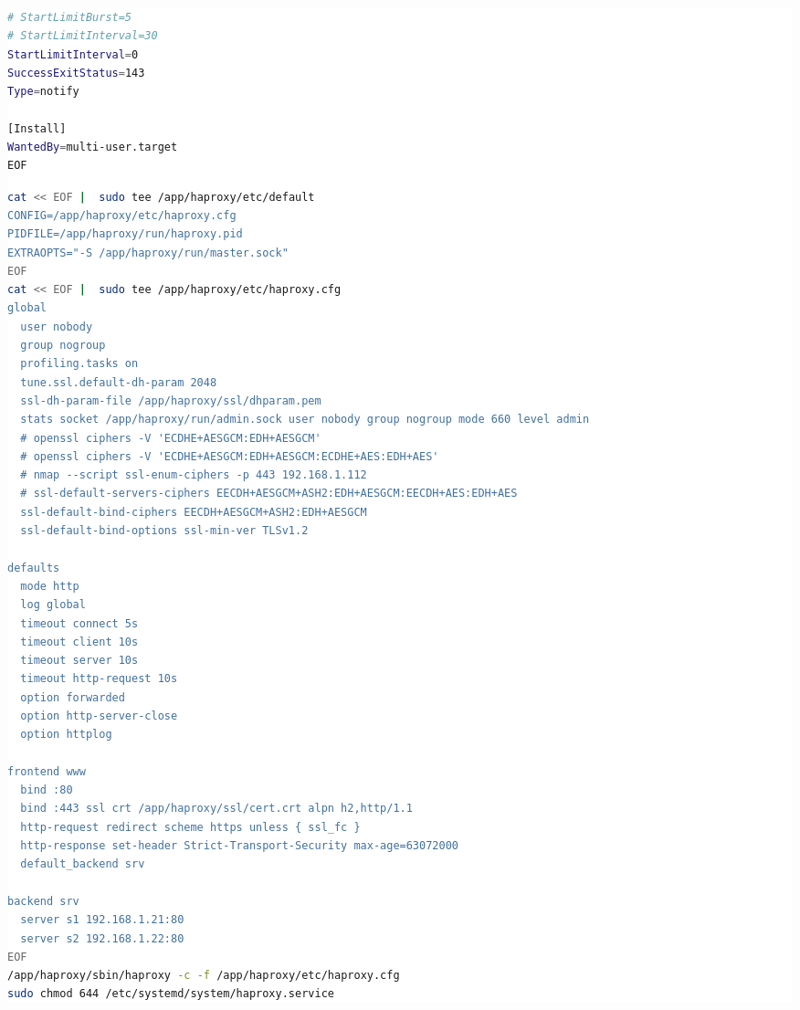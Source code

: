```sh
# StartLimitBurst=5
# StartLimitInterval=30
StartLimitInterval=0
SuccessExitStatus=143
Type=notify

[Install]
WantedBy=multi-user.target
EOF
```

```sh
cat << EOF |  sudo tee /app/haproxy/etc/default
CONFIG=/app/haproxy/etc/haproxy.cfg
PIDFILE=/app/haproxy/run/haproxy.pid
EXTRAOPTS="-S /app/haproxy/run/master.sock"
EOF
cat << EOF |  sudo tee /app/haproxy/etc/haproxy.cfg
global
  user nobody
  group nogroup
  profiling.tasks on
  tune.ssl.default-dh-param 2048
  ssl-dh-param-file /app/haproxy/ssl/dhparam.pem
  stats socket /app/haproxy/run/admin.sock user nobody group nogroup mode 660 level admin
  # openssl ciphers -V 'ECDHE+AESGCM:EDH+AESGCM'
  # openssl ciphers -V 'ECDHE+AESGCM:EDH+AESGCM:ECDHE+AES:EDH+AES'
  # nmap --script ssl-enum-ciphers -p 443 192.168.1.112
  # ssl-default-servers-ciphers EECDH+AESGCM+ASH2:EDH+AESGCM:EECDH+AES:EDH+AES
  ssl-default-bind-ciphers EECDH+AESGCM+ASH2:EDH+AESGCM
  ssl-default-bind-options ssl-min-ver TLSv1.2

defaults
  mode http
  log global
  timeout connect 5s
  timeout client 10s
  timeout server 10s
  timeout http-request 10s
  option forwarded
  option http-server-close
  option httplog

frontend www
  bind :80
  bind :443 ssl crt /app/haproxy/ssl/cert.crt alpn h2,http/1.1
  http-request redirect scheme https unless { ssl_fc }
  http-response set-header Strict-Transport-Security max-age=63072000
  default_backend srv

backend srv
  server s1 192.168.1.21:80
  server s2 192.168.1.22:80
EOF
/app/haproxy/sbin/haproxy -c -f /app/haproxy/etc/haproxy.cfg
sudo chmod 644 /etc/systemd/system/haproxy.service
```
